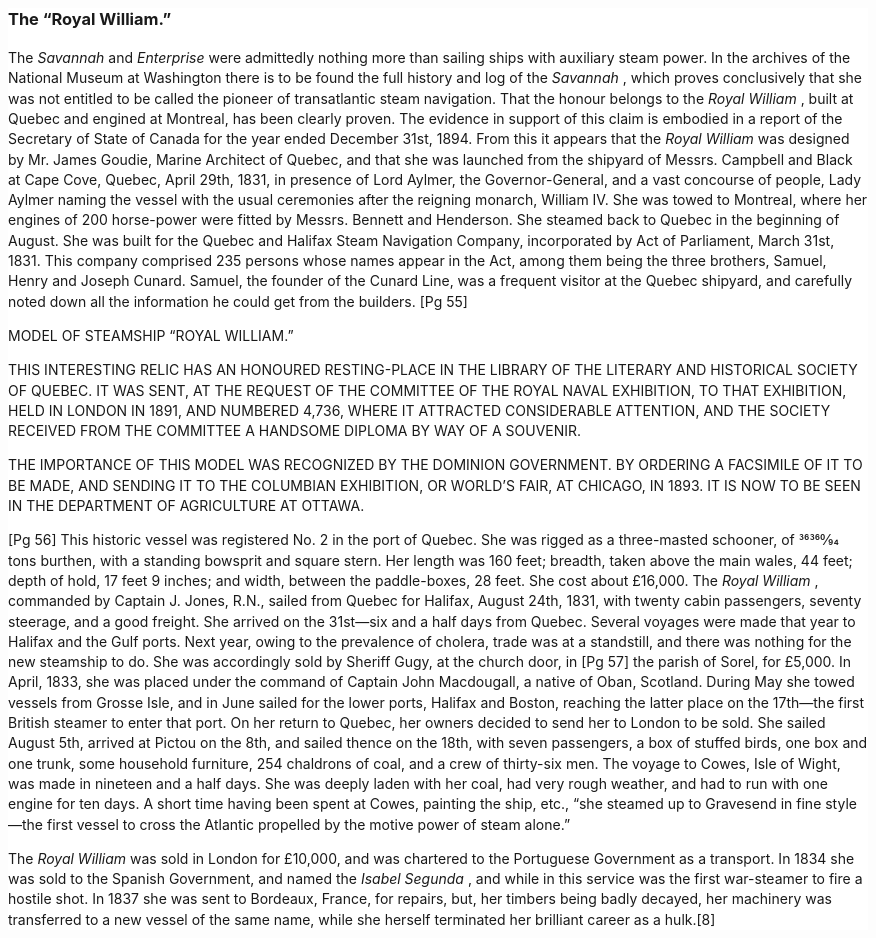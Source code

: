 ###  The “Royal William.”

The _Savannah_ and _Enterprise_ were admittedly nothing more than sailing ships with auxiliary steam power. In the archives of the National Museum at Washington there is to be found the full history and log of the _Savannah_ , which proves conclusively that she was not entitled to be called the pioneer of transatlantic steam navigation. That the honour belongs to the _Royal William_ , built at Quebec and engined at Montreal, has been clearly proven. The evidence in support of this claim is embodied in a report of the Secretary of State of Canada for the year ended December 31st, 1894. From this it appears that the _Royal William_ was designed by Mr. James Goudie, Marine Architect of Quebec, and that she was launched from the shipyard of Messrs. Campbell and Black at Cape Cove, Quebec, April 29th, 1831, in presence of Lord Aylmer, the Governor-General, and a vast concourse of people, Lady Aylmer naming the vessel with the usual ceremonies after the reigning monarch, William IV. She was towed to Montreal, where her engines of 200 horse-power were fitted by Messrs. Bennett and Henderson. She steamed back to Quebec in the beginning of August. She was built for the Quebec and Halifax Steam Navigation Company, incorporated by Act of Parliament, March 31st, 1831. This company comprised 235 persons whose names appear in the Act, among them being the three brothers, Samuel, Henry and Joseph Cunard. Samuel, the founder of the Cunard Line, was a frequent visitor at the Quebec shipyard, and carefully noted down all the information he could get from the builders. [Pg 55]

MODEL OF STEAMSHIP “ROYAL WILLIAM.”

THIS INTERESTING RELIC HAS AN HONOURED RESTING-PLACE IN THE LIBRARY OF THE LITERARY AND HISTORICAL SOCIETY OF QUEBEC. IT WAS SENT, AT THE REQUEST OF THE COMMITTEE OF THE ROYAL NAVAL EXHIBITION, TO THAT EXHIBITION, HELD IN LONDON IN 1891, AND NUMBERED 4,736, WHERE IT ATTRACTED CONSIDERABLE ATTENTION, AND THE SOCIETY RECEIVED FROM THE COMMITTEE A HANDSOME DIPLOMA BY WAY OF A SOUVENIR.

THE IMPORTANCE OF THIS MODEL WAS RECOGNIZED BY THE DOMINION GOVERNMENT. BY ORDERING A FACSIMILE OF IT TO BE MADE, AND SENDING IT TO THE COLUMBIAN EXHIBITION, OR WORLD’S FAIR, AT CHICAGO, IN 1893. IT IS NOW TO BE SEEN IN THE DEPARTMENT OF AGRICULTURE AT OTTAWA.

[Pg 56] This historic vessel was registered No. 2 in the port of Quebec. She was rigged as a three-masted schooner, of 36360⁄94 tons burthen, with a standing bowsprit and square stern. Her length was 160 feet; breadth, taken above the main wales, 44 feet; depth of hold, 17 feet 9 inches; and width, between the paddle-boxes, 28 feet. She cost about £16,000. The _Royal William_ , commanded by Captain J. Jones, R.N., sailed from Quebec for Halifax, August 24th, 1831, with twenty cabin passengers, seventy steerage, and a good freight. She arrived on the 31st—six and a half days from Quebec. Several voyages were made that year to Halifax and the Gulf ports. Next year, owing to the prevalence of cholera, trade was at a standstill, and there was nothing for the new steamship to do. She was accordingly sold by Sheriff Gugy, at the church door, in [Pg 57] the parish of Sorel, for £5,000. In April, 1833, she was placed under the command of Captain John Macdougall, a native of Oban, Scotland. During May she towed vessels from Grosse Isle, and in June sailed for the lower ports, Halifax and Boston, reaching the latter place on the 17th—the first British steamer to enter that port. On her return to Quebec, her owners decided to send her to London to be sold. She sailed August 5th, arrived at Pictou on the 8th, and sailed thence on the 18th, with seven passengers, a box of stuffed birds, one box and one trunk, some household furniture, 254 chaldrons of coal, and a crew of thirty-six men. The voyage to Cowes, Isle of Wight, was made in nineteen and a half days. She was deeply laden with her coal, had very rough weather, and had to run with one engine for ten days. A short time having been spent at Cowes, painting the ship, etc., “she steamed up to Gravesend in fine style—the first vessel to cross the Atlantic propelled by the motive power of steam alone.”

The _Royal William_ was sold in London for £10,000, and was chartered to the Portuguese Government as a transport. In 1834 she was sold to the Spanish Government, and named the _Isabel Segunda_ , and while in this service was the first war-steamer to fire a hostile shot. In 1837 she was sent to Bordeaux, France, for repairs, but, her timbers being badly decayed, her machinery was transferred to a new vessel of the same name, while she herself terminated her brilliant career as a hulk.[8]
